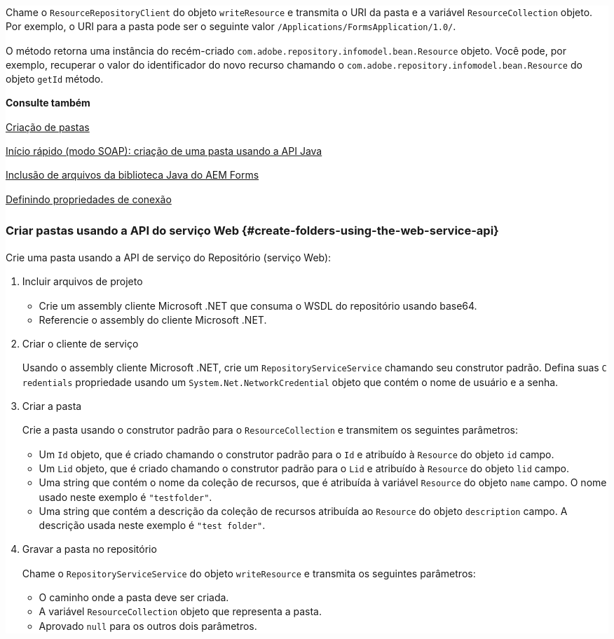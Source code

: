    Chame o `ResourceRepositoryClient` do objeto `writeResource` e transmita o URI da pasta e a variável `ResourceCollection` objeto. Por exemplo, o URI para a pasta pode ser o seguinte valor `/Applications/FormsApplication/1.0/`.

   O método retorna uma instância do recém-criado `com.adobe.repository.infomodel.bean.Resource` objeto. Você pode, por exemplo, recuperar o valor do identificador do novo recurso chamando o `com.adobe.repository.infomodel.bean.Resource` do objeto `getId` método.

**Consulte também**

[Criação de pastas](aem-forms-repository.md#creating-folders)

[Início rápido (modo SOAP): criação de uma pasta usando a API Java](/help/forms/developing/repository-service-api-quick-starts.md#quick-start-soap-mode-creating-a-folder-using-the-java-api)

[Inclusão de arquivos da biblioteca Java do AEM Forms](/help/forms/developing/invoking-aem-forms-using-java.md#including-aem-forms-java-library-files)

[Definindo propriedades de conexão](/help/forms/developing/invoking-aem-forms-using-java.md#setting-connection-properties)

### Criar pastas usando a API do serviço Web {#create-folders-using-the-web-service-api}

Crie uma pasta usando a API de serviço do Repositório (serviço Web):

1. Incluir arquivos de projeto

   * Crie um assembly cliente Microsoft .NET que consuma o WSDL do repositório usando base64.
   * Referencie o assembly do cliente Microsoft .NET.

1. Criar o cliente de serviço

   Usando o assembly cliente Microsoft .NET, crie um `RepositoryServiceService` chamando seu construtor padrão. Defina suas `Credentials` propriedade usando um `System.Net.NetworkCredential` objeto que contém o nome de usuário e a senha.

1. Criar a pasta

   Crie a pasta usando o construtor padrão para o `ResourceCollection` e transmitem os seguintes parâmetros:

   * Um `Id` objeto, que é criado chamando o construtor padrão para o `Id` e atribuído à `Resource` do objeto `id` campo.
   * Um `Lid` objeto, que é criado chamando o construtor padrão para o `Lid` e atribuído à `Resource` do objeto `lid` campo.
   * Uma string que contém o nome da coleção de recursos, que é atribuída à variável `Resource` do objeto `name` campo. O nome usado neste exemplo é `"testfolder"`.
   * Uma string que contém a descrição da coleção de recursos atribuída ao `Resource` do objeto `description` campo. A descrição usada neste exemplo é `"test folder"`.

1. Gravar a pasta no repositório

   Chame o `RepositoryServiceService` do objeto `writeResource` e transmita os seguintes parâmetros:

   * O caminho onde a pasta deve ser criada.
   * A variável `ResourceCollection` objeto que representa a pasta.
   * Aprovado `null` para os outros dois parâmetros.
